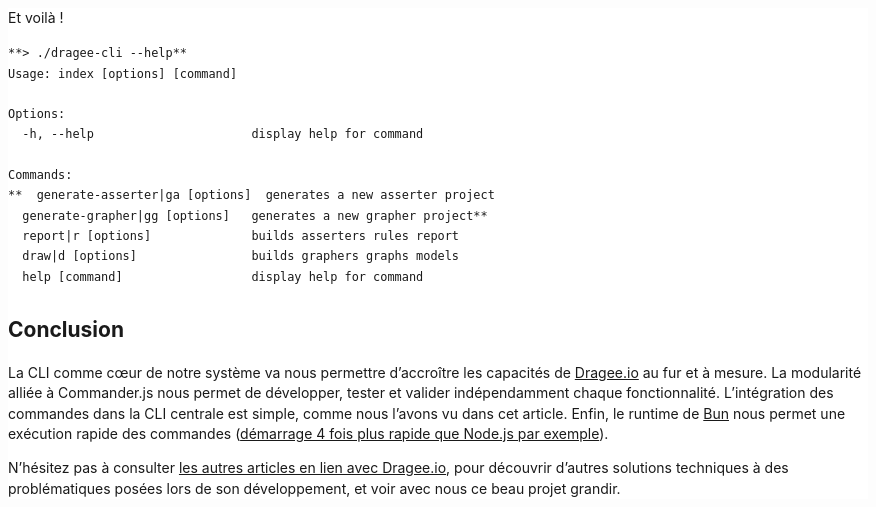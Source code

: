 Et voilà !

```shell
**> ./dragee-cli --help**
Usage: index [options] [command]

Options:
  -h, --help                      display help for command

Commands:
**  generate-asserter|ga [options]  generates a new asserter project
  generate-grapher|gg [options]   generates a new grapher project**
  report|r [options]              builds asserters rules report
  draw|d [options]                builds graphers graphs models
  help [command]                  display help for command
```

## Conclusion

La CLI comme cœur de notre système va nous permettre d’accroître les capacités de [Dragee.io](http://dragee.io/) au fur et à mesure. La modularité alliée à Commander.js nous permet de développer, tester et valider indépendamment chaque fonctionnalité. L’intégration des commandes dans la CLI centrale est simple, comme nous l’avons vu dans cet article. Enfin, le runtime de [Bun](https://bun.sh/) nous permet une exécution rapide des commandes ([démarrage 4 fois plus rapide que Node.js par exemple](https://bun.sh/blog/bun-v1.0)).

N’hésitez pas à consulter [les autres articles en lien avec Dragee.io](https://blog.hoppr.tech/tags/Dragee.io), pour découvrir d’autres solutions techniques à des problématiques posées lors de son développement, et voir avec nous ce beau projet grandir.

